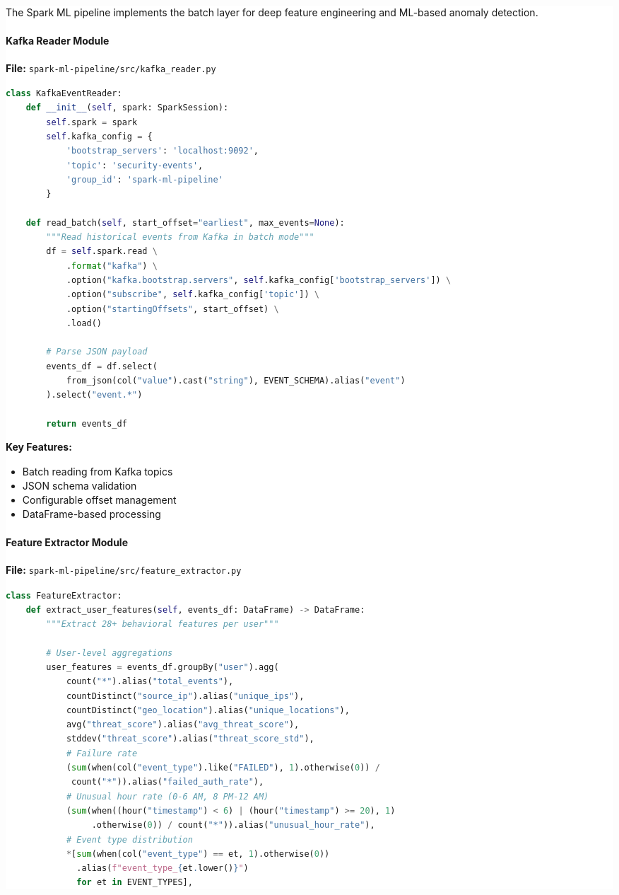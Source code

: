 The Spark ML pipeline implements the batch layer for deep feature engineering and ML-based anomaly detection.

#### Kafka Reader Module

**File:** `spark-ml-pipeline/src/kafka_reader.py`

```python
class KafkaEventReader:
    def __init__(self, spark: SparkSession):
        self.spark = spark
        self.kafka_config = {
            'bootstrap_servers': 'localhost:9092',
            'topic': 'security-events',
            'group_id': 'spark-ml-pipeline'
        }

    def read_batch(self, start_offset="earliest", max_events=None):
        """Read historical events from Kafka in batch mode"""
        df = self.spark.read \
            .format("kafka") \
            .option("kafka.bootstrap.servers", self.kafka_config['bootstrap_servers']) \
            .option("subscribe", self.kafka_config['topic']) \
            .option("startingOffsets", start_offset) \
            .load()

        # Parse JSON payload
        events_df = df.select(
            from_json(col("value").cast("string"), EVENT_SCHEMA).alias("event")
        ).select("event.*")

        return events_df
```

**Key Features:**
- Batch reading from Kafka topics
- JSON schema validation
- Configurable offset management
- DataFrame-based processing

#### Feature Extractor Module

**File:** `spark-ml-pipeline/src/feature_extractor.py`

```python
class FeatureExtractor:
    def extract_user_features(self, events_df: DataFrame) -> DataFrame:
        """Extract 28+ behavioral features per user"""

        # User-level aggregations
        user_features = events_df.groupBy("user").agg(
            count("*").alias("total_events"),
            countDistinct("source_ip").alias("unique_ips"),
            countDistinct("geo_location").alias("unique_locations"),
            avg("threat_score").alias("avg_threat_score"),
            stddev("threat_score").alias("threat_score_std"),
            # Failure rate
            (sum(when(col("event_type").like("FAILED"), 1).otherwise(0)) /
             count("*")).alias("failed_auth_rate"),
            # Unusual hour rate (0-6 AM, 8 PM-12 AM)
            (sum(when((hour("timestamp") < 6) | (hour("timestamp") >= 20), 1)
                 .otherwise(0)) / count("*")).alias("unusual_hour_rate"),
            # Event type distribution
            *[sum(when(col("event_type") == et, 1).otherwise(0))
              .alias(f"event_type_{et.lower()}")
              for et in EVENT_TYPES],
```
